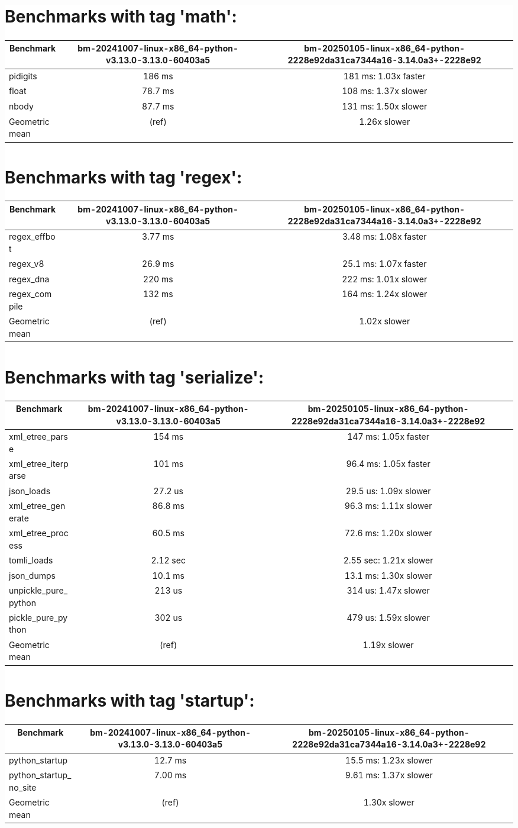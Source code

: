 Benchmarks with tag 'math':
===========================

| Benchmark      | bm-20241007-linux-x86_64-python-v3.13.0-3.13.0-60403a5 | bm-20250105-linux-x86_64-python-2228e92da31ca7344a16-3.14.0a3+-2228e92 |
|----------------|:------------------------------------------------------:|:----------------------------------------------------------------------:|
| pidigits       | 186 ms                                                 | 181 ms: 1.03x faster                                                   |
| float          | 78.7 ms                                                | 108 ms: 1.37x slower                                                   |
| nbody          | 87.7 ms                                                | 131 ms: 1.50x slower                                                   |
| Geometric mean | (ref)                                                  | 1.26x slower                                                           |

Benchmarks with tag 'regex':
============================

| Benchmark      | bm-20241007-linux-x86_64-python-v3.13.0-3.13.0-60403a5 | bm-20250105-linux-x86_64-python-2228e92da31ca7344a16-3.14.0a3+-2228e92 |
|----------------|:------------------------------------------------------:|:----------------------------------------------------------------------:|
| regex_effbot   | 3.77 ms                                                | 3.48 ms: 1.08x faster                                                  |
| regex_v8       | 26.9 ms                                                | 25.1 ms: 1.07x faster                                                  |
| regex_dna      | 220 ms                                                 | 222 ms: 1.01x slower                                                   |
| regex_compile  | 132 ms                                                 | 164 ms: 1.24x slower                                                   |
| Geometric mean | (ref)                                                  | 1.02x slower                                                           |

Benchmarks with tag 'serialize':
================================

| Benchmark            | bm-20241007-linux-x86_64-python-v3.13.0-3.13.0-60403a5 | bm-20250105-linux-x86_64-python-2228e92da31ca7344a16-3.14.0a3+-2228e92 |
|----------------------|:------------------------------------------------------:|:----------------------------------------------------------------------:|
| xml_etree_parse      | 154 ms                                                 | 147 ms: 1.05x faster                                                   |
| xml_etree_iterparse  | 101 ms                                                 | 96.4 ms: 1.05x faster                                                  |
| json_loads           | 27.2 us                                                | 29.5 us: 1.09x slower                                                  |
| xml_etree_generate   | 86.8 ms                                                | 96.3 ms: 1.11x slower                                                  |
| xml_etree_process    | 60.5 ms                                                | 72.6 ms: 1.20x slower                                                  |
| tomli_loads          | 2.12 sec                                               | 2.55 sec: 1.21x slower                                                 |
| json_dumps           | 10.1 ms                                                | 13.1 ms: 1.30x slower                                                  |
| unpickle_pure_python | 213 us                                                 | 314 us: 1.47x slower                                                   |
| pickle_pure_python   | 302 us                                                 | 479 us: 1.59x slower                                                   |
| Geometric mean       | (ref)                                                  | 1.19x slower                                                           |

Benchmarks with tag 'startup':
==============================

| Benchmark              | bm-20241007-linux-x86_64-python-v3.13.0-3.13.0-60403a5 | bm-20250105-linux-x86_64-python-2228e92da31ca7344a16-3.14.0a3+-2228e92 |
|------------------------|:------------------------------------------------------:|:----------------------------------------------------------------------:|
| python_startup         | 12.7 ms                                                | 15.5 ms: 1.23x slower                                                  |
| python_startup_no_site | 7.00 ms                                                | 9.61 ms: 1.37x slower                                                  |
| Geometric mean         | (ref)                                                  | 1.30x slower                                                           |
